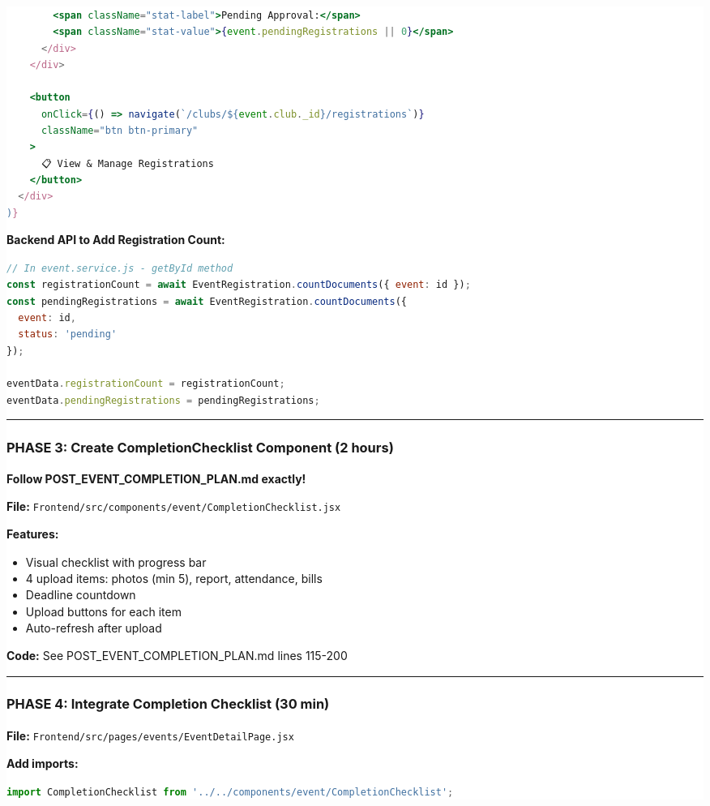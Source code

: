 ```jsx
        <span className="stat-label">Pending Approval:</span>
        <span className="stat-value">{event.pendingRegistrations || 0}</span>
      </div>
    </div>
    
    <button 
      onClick={() => navigate(`/clubs/${event.club._id}/registrations`)}
      className="btn btn-primary"
    >
      📋 View & Manage Registrations
    </button>
  </div>
)}
```

**Backend API to Add Registration Count:**
```javascript
// In event.service.js - getById method
const registrationCount = await EventRegistration.countDocuments({ event: id });
const pendingRegistrations = await EventRegistration.countDocuments({ 
  event: id, 
  status: 'pending' 
});

eventData.registrationCount = registrationCount;
eventData.pendingRegistrations = pendingRegistrations;
```

---

### **PHASE 3: Create CompletionChecklist Component** (2 hours)

**Follow POST_EVENT_COMPLETION_PLAN.md exactly!**

**File:** `Frontend/src/components/event/CompletionChecklist.jsx`

**Features:**
- Visual checklist with progress bar
- 4 upload items: photos (min 5), report, attendance, bills
- Deadline countdown
- Upload buttons for each item
- Auto-refresh after upload

**Code:** See POST_EVENT_COMPLETION_PLAN.md lines 115-200

---

### **PHASE 4: Integrate Completion Checklist** (30 min)

**File:** `Frontend/src/pages/events/EventDetailPage.jsx`

**Add imports:**
```jsx
import CompletionChecklist from '../../components/event/CompletionChecklist';
```
